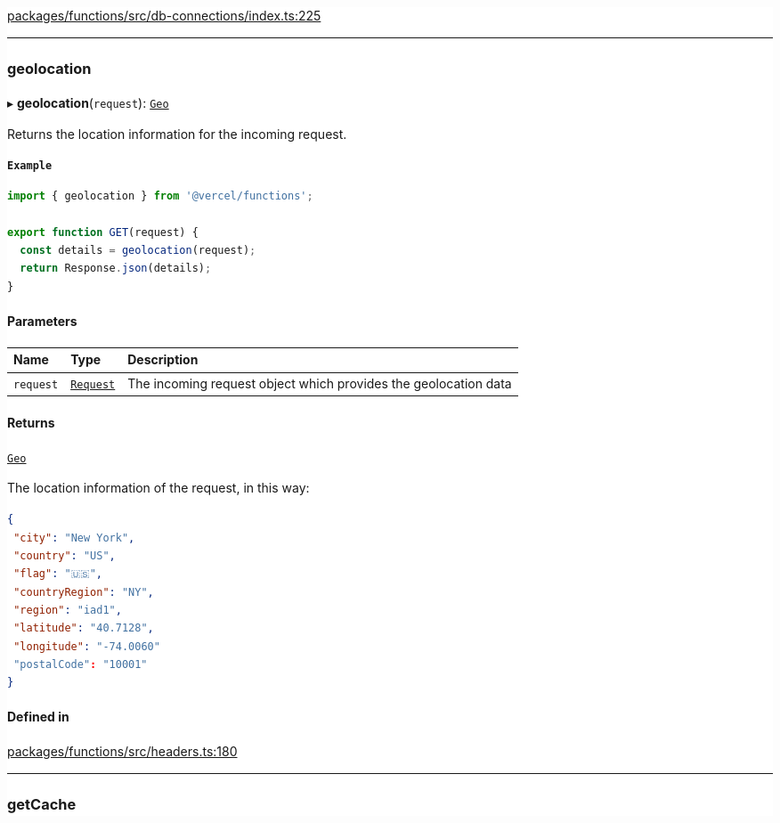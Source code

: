 [packages/functions/src/db-connections/index.ts:225](https://github.com/vercel/vercel/blob/main/packages/functions/src/db-connections/index.ts#L225)

---

### geolocation

▸ **geolocation**(`request`): [`Geo`](../interfaces/index.Geo.md)

Returns the location information for the incoming request.

**`Example`**

```js
import { geolocation } from '@vercel/functions';

export function GET(request) {
  const details = geolocation(request);
  return Response.json(details);
}
```

#### Parameters

| Name      | Type                                        | Description                                                     |
| :-------- | :------------------------------------------ | :-------------------------------------------------------------- |
| `request` | [`Request`](../interfaces/index.Request.md) | The incoming request object which provides the geolocation data |

#### Returns

[`Geo`](../interfaces/index.Geo.md)

The location information of the request, in this way:

```json
{
 "city": "New York",
 "country": "US",
 "flag": "🇺🇸",
 "countryRegion": "NY",
 "region": "iad1",
 "latitude": "40.7128",
 "longitude": "-74.0060"
 "postalCode": "10001"
}
```

#### Defined in

[packages/functions/src/headers.ts:180](https://github.com/vercel/vercel/blob/main/packages/functions/src/headers.ts#L180)

---

### getCache
